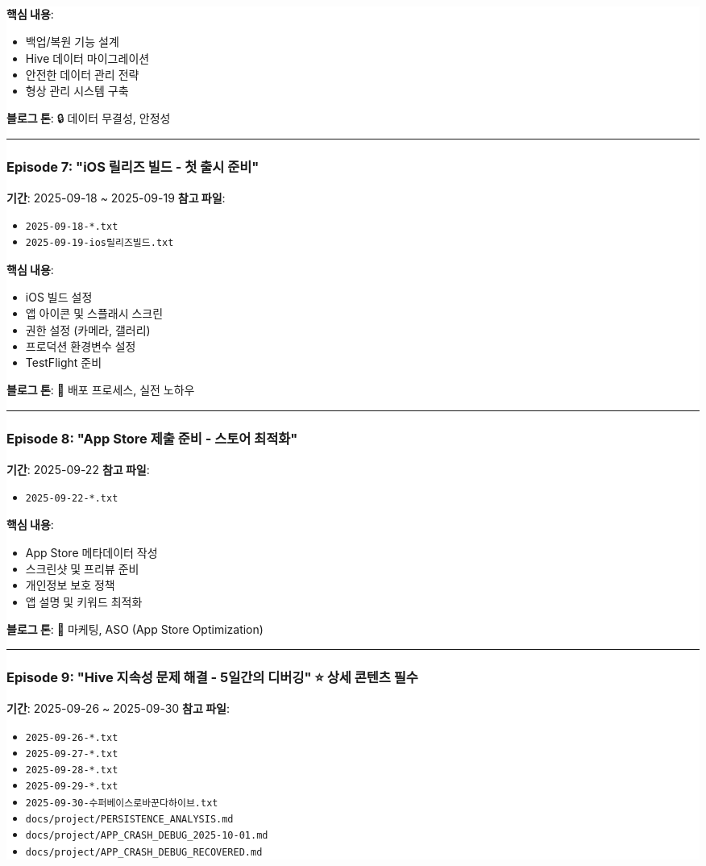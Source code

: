 **핵심 내용**:
- 백업/복원 기능 설계
- Hive 데이터 마이그레이션
- 안전한 데이터 관리 전략
- 형상 관리 시스템 구축

**블로그 톤**: 🔒 데이터 무결성, 안정성

---

### Episode 7: "iOS 릴리즈 빌드 - 첫 출시 준비"
**기간**: 2025-09-18 ~ 2025-09-19
**참고 파일**:
- `2025-09-18-*.txt`
- `2025-09-19-ios릴리즈빌드.txt`

**핵심 내용**:
- iOS 빌드 설정
- 앱 아이콘 및 스플래시 스크린
- 권한 설정 (카메라, 갤러리)
- 프로덕션 환경변수 설정
- TestFlight 준비

**블로그 톤**: 🚀 배포 프로세스, 실전 노하우

---

### Episode 8: "App Store 제출 준비 - 스토어 최적화"
**기간**: 2025-09-22
**참고 파일**:
- `2025-09-22-*.txt`

**핵심 내용**:
- App Store 메타데이터 작성
- 스크린샷 및 프리뷰 준비
- 개인정보 보호 정책
- 앱 설명 및 키워드 최적화

**블로그 톤**: 📱 마케팅, ASO (App Store Optimization)

---

### Episode 9: "Hive 지속성 문제 해결 - 5일간의 디버깅" ⭐ 상세 콘텐츠 필수
**기간**: 2025-09-26 ~ 2025-09-30
**참고 파일**:
- `2025-09-26-*.txt`
- `2025-09-27-*.txt`
- `2025-09-28-*.txt`
- `2025-09-29-*.txt`
- `2025-09-30-수퍼베이스로바꾼다하이브.txt`
- `docs/project/PERSISTENCE_ANALYSIS.md`
- `docs/project/APP_CRASH_DEBUG_2025-10-01.md`
- `docs/project/APP_CRASH_DEBUG_RECOVERED.md`
